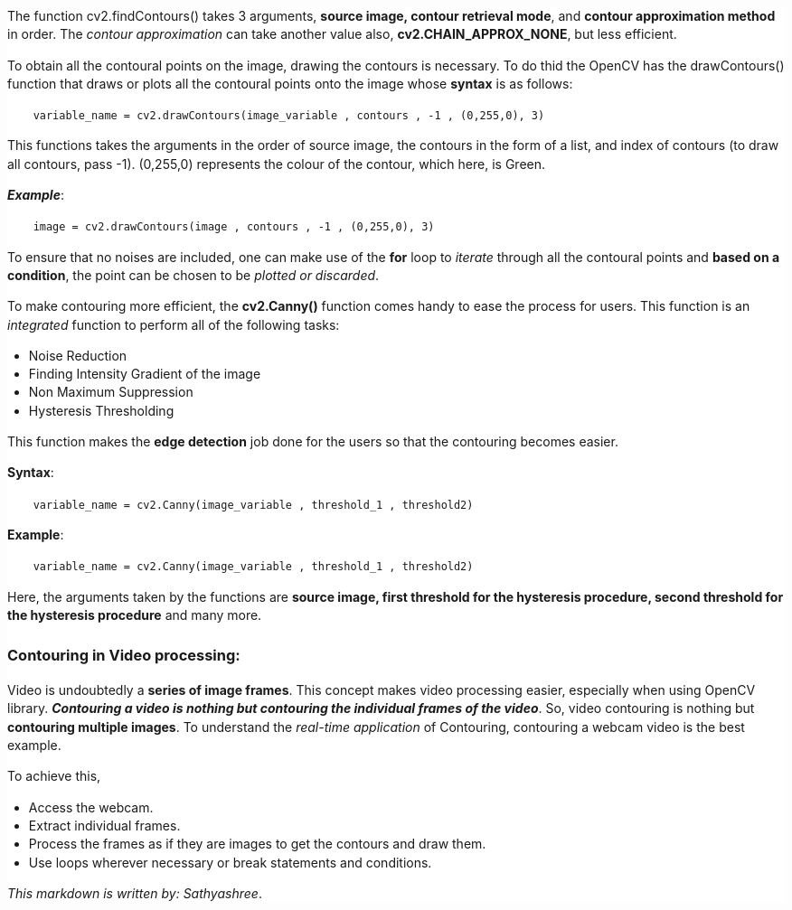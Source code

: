   The function cv2.findContours() takes 3 arguments, **source image, contour retrieval mode**, and **contour approximation method** in order. The *contour approximation* can take another value also, **cv2.CHAIN_APPROX_NONE**, but less efficient. 
  
  To obtain all the contoural points on the image, drawing the contours is necessary. To do thid the OpenCV has the drawContours() function that draws or plots all the contoural points onto the image whose **syntax** is as follows:
  
        variable_name = cv2.drawContours(image_variable , contours , -1 , (0,255,0), 3)
        
 This functions takes the arguments in the order of source image, the contours in the form of a list, and index of contours (to draw all contours, pass -1). (0,255,0) represents the colour of the contour, which here, is Green.
  
  ***Example***:
  
        image = cv2.drawContours(image , contours , -1 , (0,255,0), 3)
        
 To ensure that no noises are included, one can make use of the **for** loop to *iterate* through all the contoural points and **based on a condition**, the point can be chosen to be *plotted or discarded*.
 
 To make contouring more efficient, the **cv2.Canny()** function comes handy to ease the process for users. This function is an *integrated* function to perform all of the following tasks:
 
 - Noise Reduction
 - Finding Intensity Gradient of the image
 - Non Maximum Suppression
 - Hysteresis Thresholding
 
 This function makes the **edge detection** job done for the users so that the contouring becomes easier.
 
 **Syntax**:
 
        variable_name = cv2.Canny(image_variable , threshold_1 , threshold2) 
        
 **Example**:
 
        variable_name = cv2.Canny(image_variable , threshold_1 , threshold2) 
 
 Here, the arguments taken by the functions are **source image, first threshold for the hysteresis procedure, second threshold for the hysteresis procedure** and many more.
 
### Contouring in Video processing:

Video is undoubtedly a **series of image frames**. This concept makes video processing easier, especially when using OpenCV library. ***Contouring a video is nothing but contouring the individual frames of the video***. So, video contouring is nothing but **contouring multiple images**. To understand the *real-time application* of Contouring, contouring a webcam video is the best example.

To achieve this, 

- Access the webcam.
- Extract individual frames.
- Process the frames as if they are images to get the contours and draw them.
- Use loops wherever necessary or break statements and conditions.

*This markdown is written by: Sathyashree*. 
